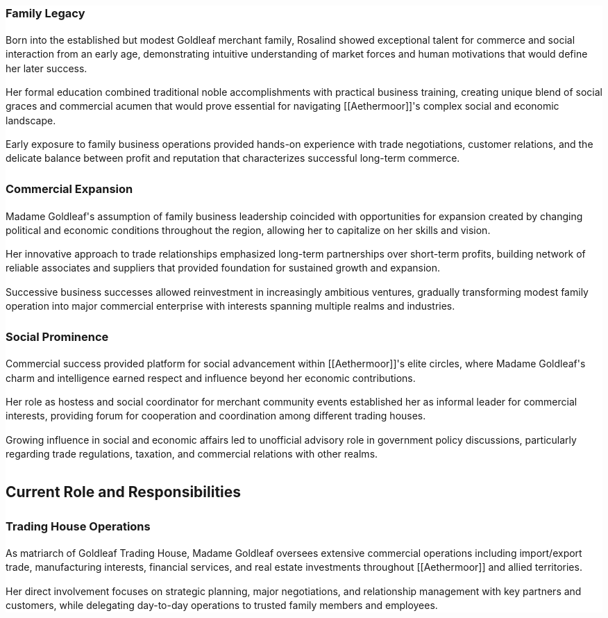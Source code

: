 ### Family Legacy

Born into the established but modest Goldleaf merchant family, Rosalind showed exceptional talent for commerce and social interaction from an early age, demonstrating intuitive understanding of market forces and human motivations that would define her later success.

Her formal education combined traditional noble accomplishments with practical business training, creating unique blend of social graces and commercial acumen that would prove essential for navigating [[Aethermoor]]'s complex social and economic landscape.

Early exposure to family business operations provided hands-on experience with trade negotiations, customer relations, and the delicate balance between profit and reputation that characterizes successful long-term commerce.

### Commercial Expansion

Madame Goldleaf's assumption of family business leadership coincided with opportunities for expansion created by changing political and economic conditions throughout the region, allowing her to capitalize on her skills and vision.

Her innovative approach to trade relationships emphasized long-term partnerships over short-term profits, building network of reliable associates and suppliers that provided foundation for sustained growth and expansion.

Successive business successes allowed reinvestment in increasingly ambitious ventures, gradually transforming modest family operation into major commercial enterprise with interests spanning multiple realms and industries.

### Social Prominence

Commercial success provided platform for social advancement within [[Aethermoor]]'s elite circles, where Madame Goldleaf's charm and intelligence earned respect and influence beyond her economic contributions.

Her role as hostess and social coordinator for merchant community events established her as informal leader for commercial interests, providing forum for cooperation and coordination among different trading houses.

Growing influence in social and economic affairs led to unofficial advisory role in government policy discussions, particularly regarding trade regulations, taxation, and commercial relations with other realms.

## Current Role and Responsibilities

### Trading House Operations

As matriarch of Goldleaf Trading House, Madame Goldleaf oversees extensive commercial operations including import/export trade, manufacturing interests, financial services, and real estate investments throughout [[Aethermoor]] and allied territories.

Her direct involvement focuses on strategic planning, major negotiations, and relationship management with key partners and customers, while delegating day-to-day operations to trusted family members and employees.
